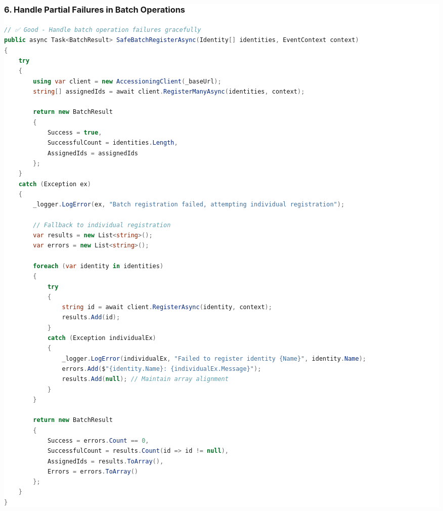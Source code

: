 ### 6. **Handle Partial Failures in Batch Operations**
```csharp
// ✅ Good - Handle batch operation failures gracefully
public async Task<BatchResult> SafeBatchRegisterAsync(Identity[] identities, EventContext context)
{
    try
    {
        using var client = new AccessioningClient(_baseUrl);
        string[] assignedIds = await client.RegisterManyAsync(identities, context);
        
        return new BatchResult
        {
            Success = true,
            SuccessfulCount = identities.Length,
            AssignedIds = assignedIds
        };
    }
    catch (Exception ex)
    {
        _logger.LogError(ex, "Batch registration failed, attempting individual registration");
        
        // Fallback to individual registration
        var results = new List<string>();
        var errors = new List<string>();
        
        foreach (var identity in identities)
        {
            try
            {
                string id = await client.RegisterAsync(identity, context);
                results.Add(id);
            }
            catch (Exception individualEx)
            {
                _logger.LogError(individualEx, "Failed to register identity {Name}", identity.Name);
                errors.Add($"{identity.Name}: {individualEx.Message}");
                results.Add(null); // Maintain array alignment
            }
        }
        
        return new BatchResult
        {
            Success = errors.Count == 0,
            SuccessfulCount = results.Count(id => id != null),
            AssignedIds = results.ToArray(),
            Errors = errors.ToArray()
        };
    }
}
```
